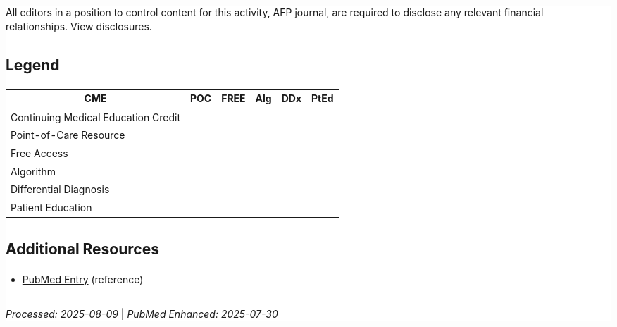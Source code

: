 All editors in a position to control content for this activity, AFP journal, are required to disclose any relevant financial relationships. View disclosures.

## Legend

| CME | POC | FREE | Alg | DDx | PtEd |
|---|---|---|---|---|---|
| Continuing Medical Education Credit |
| Point-of-Care Resource |
| Free Access |
| Algorithm |
| Differential Diagnosis |
| Patient Education |

## Additional Resources

- [PubMed Entry](https://pubmed.ncbi.nlm.nih.gov/39700364/) (reference)

---

*Processed: 2025-08-09* | *PubMed Enhanced: 2025-07-30*
